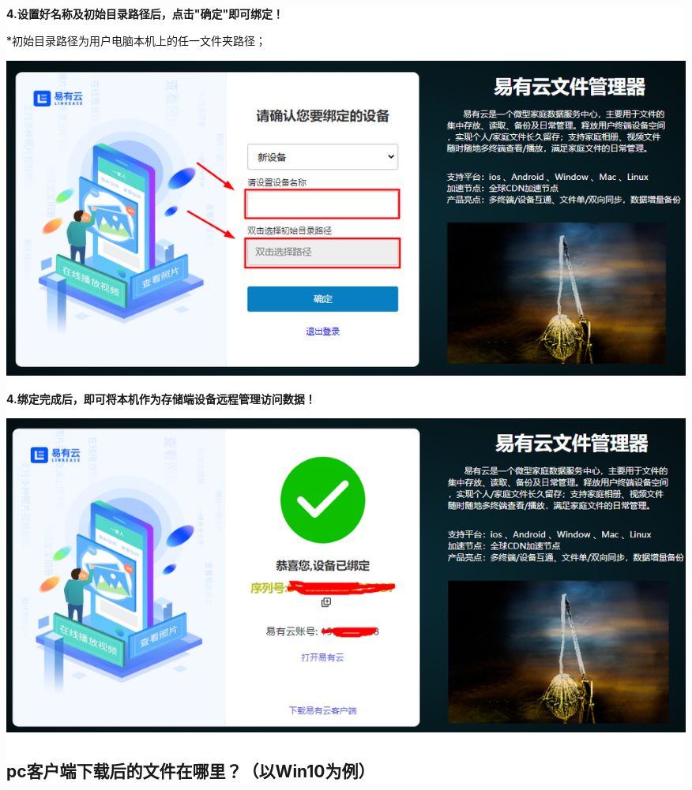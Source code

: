 **4.设置好名称及初始目录路径后，点击"确定"即可绑定！**

*初始目录路径为用户电脑本机上的任一文件夹路径；

![bd3.png](./tutorial/pc/OpenStorage/bd3.png)

**4.绑定完成后，即可将本机作为存储端设备远程管理访问数据！**

![bd4.png](./tutorial/pc/OpenStorage/bd4.png)




## pc客户端下载后的文件在哪里？（以Win10为例）
